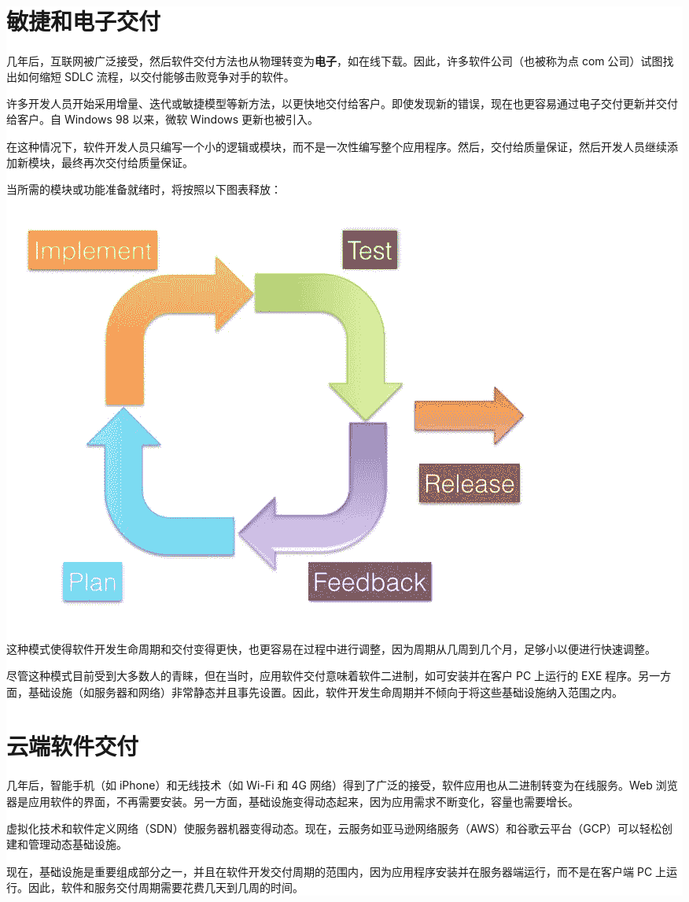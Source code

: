 # 敏捷和电子交付

几年后，互联网被广泛接受，然后软件交付方法也从物理转变为**电子**，如在线下载。因此，许多软件公司（也被称为点 com 公司）试图找出如何缩短 SDLC 流程，以交付能够击败竞争对手的软件。

许多开发人员开始采用增量、迭代或敏捷模型等新方法，以更快地交付给客户。即使发现新的错误，现在也更容易通过电子交付更新并交付给客户。自 Windows 98 以来，微软 Windows 更新也被引入。

在这种情况下，软件开发人员只编写一个小的逻辑或模块，而不是一次性编写整个应用程序。然后，交付给质量保证，然后开发人员继续添加新模块，最终再次交付给质量保证。

当所需的模块或功能准备就绪时，将按照以下图表释放：

![](img/00006.jpeg)

这种模式使得软件开发生命周期和交付变得更快，也更容易在过程中进行调整，因为周期从几周到几个月，足够小以便进行快速调整。

尽管这种模式目前受到大多数人的青睐，但在当时，应用软件交付意味着软件二进制，如可安装并在客户 PC 上运行的 EXE 程序。另一方面，基础设施（如服务器和网络）非常静态并且事先设置。因此，软件开发生命周期并不倾向于将这些基础设施纳入范围之内。

# 云端软件交付

几年后，智能手机（如 iPhone）和无线技术（如 Wi-Fi 和 4G 网络）得到了广泛的接受，软件应用也从二进制转变为在线服务。Web 浏览器是应用软件的界面，不再需要安装。另一方面，基础设施变得动态起来，因为应用需求不断变化，容量也需要增长。

虚拟化技术和软件定义网络（SDN）使服务器机器变得动态。现在，云服务如亚马逊网络服务（AWS）和谷歌云平台（GCP）可以轻松创建和管理动态基础设施。

现在，基础设施是重要组成部分之一，并且在软件开发交付周期的范围内，因为应用程序安装并在服务器端运行，而不是在客户端 PC 上运行。因此，软件和服务交付周期需要花费几天到几周的时间。
